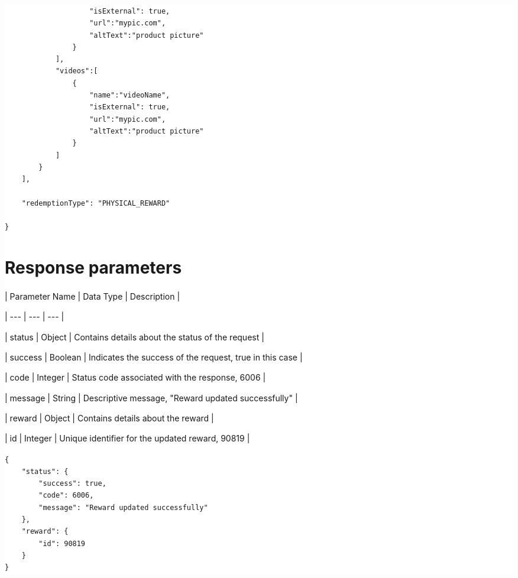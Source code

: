 ```
                    "isExternal": true,
                    "url":"mypic.com",
                    "altText":"product picture"
                }
            ],
            "videos":[
                {
                    "name":"videoName",
                    "isExternal": true,
                    "url":"mypic.com",
                    "altText":"product picture"
                }
            ]
        }
    ],

    "redemptionType": "PHYSICAL_REWARD"
     
}
```

# Response parameters

| Parameter Name | Data Type | Description |

| --- | --- | --- |

| status | Object | Contains details about the status of the request |

| success | Boolean | Indicates the success of the request, true in this case |

| code | Integer | Status code associated with the response, 6006 |

| message | String | Descriptive message, "Reward updated successfully" |

| reward | Object | Contains details about the reward |

| id | Integer | Unique identifier for the updated reward, 90819 |



```
{
    "status": {
        "success": true,
        "code": 6006,
        "message": "Reward updated successfully"
    },
    "reward": {
        "id": 90819
    }
}
```
